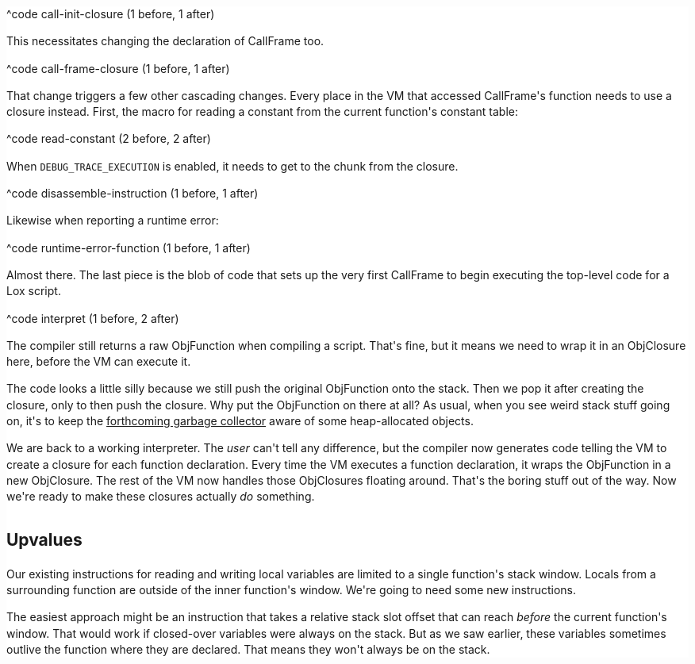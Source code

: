 ^code call-init-closure (1 before, 1 after)

This necessitates changing the declaration of CallFrame too.

^code call-frame-closure (1 before, 1 after)

That change triggers a few other cascading changes. Every place in the VM that
accessed CallFrame's function needs to use a closure instead. First, the macro
for reading a constant from the current function's constant table:

^code read-constant (2 before, 2 after)

When `DEBUG_TRACE_EXECUTION` is enabled, it needs to get to the chunk from the
closure.

^code disassemble-instruction (1 before, 1 after)

Likewise when reporting a runtime error:

^code runtime-error-function (1 before, 1 after)

Almost there. The last piece is the blob of code that sets up the very first
CallFrame to begin executing the top-level code for a Lox script.

^code interpret (1 before, 2 after)

<span name="pop">The</span> compiler still returns a raw ObjFunction when
compiling a script. That's fine, but it means we need to wrap it in an
ObjClosure here, before the VM can execute it.

<aside name="pop">

The code looks a little silly because we still push the original ObjFunction
onto the stack. Then we pop it after creating the closure, only to then push the
closure. Why put the ObjFunction on there at all? As usual, when you see weird
stack stuff going on, it's to keep the [forthcoming garbage collector][gc] aware
of some heap-allocated objects.

[gc]: garbage-collection.html

</aside>

We are back to a working interpreter. The *user* can't tell any difference, but
the compiler now generates code telling the VM to create a closure for each
function declaration. Every time the VM executes a function declaration, it
wraps the ObjFunction in a new ObjClosure. The rest of the VM now handles those
ObjClosures floating around. That's the boring stuff out of the way. Now we're
ready to make these closures actually *do* something.

## Upvalues

Our existing instructions for reading and writing local variables are limited to
a single function's stack window. Locals from a surrounding function are outside
of the inner function's window. We're going to need some new instructions.

The easiest approach might be an instruction that takes a relative stack slot
offset that can reach *before* the current function's window. That would work if
closed-over variables were always on the stack. But as we saw earlier, these
variables sometimes outlive the function where they are declared. That means
they won't always be on the stack.


[last]: calls-and-functions.html
[prototypal inheritance]: https://en.wikipedia.org/wiki/Prototype-based_programming
[map]: https://en.wikipedia.org/wiki/Map_(higher-order_function)
[filter]: https://en.wikipedia.org/wiki/Filter_(higher-order_function)
[next step]: garbage-collection.html
[koan]: http://wiki.c2.com/?ClosuresAndObjectsAreEquivalent